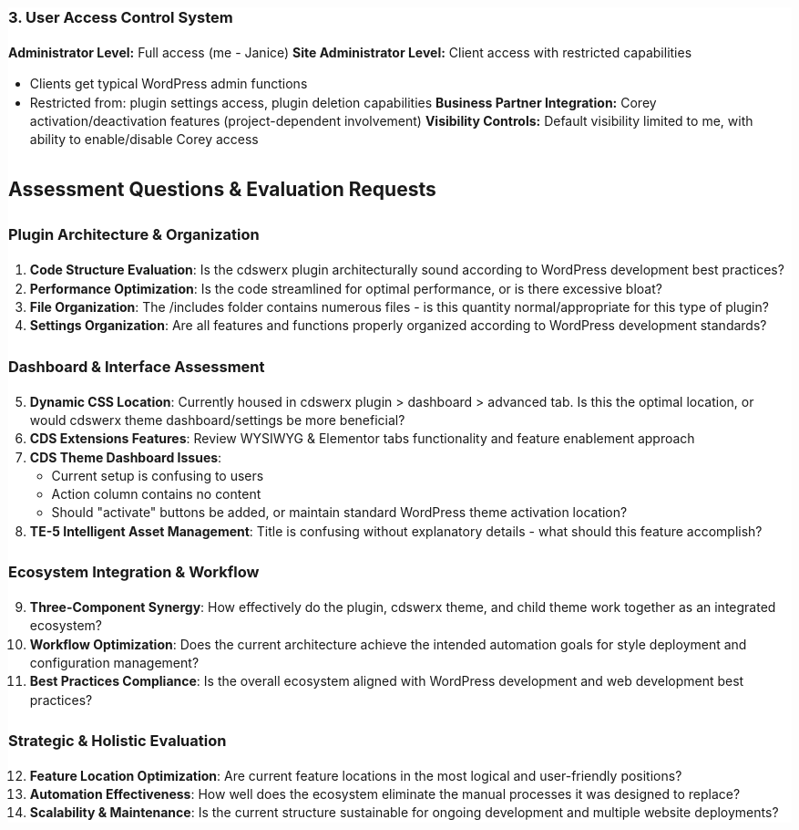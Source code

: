 ### 3. User Access Control System
**Administrator Level:** Full access (me - Janice)
**Site Administrator Level:** Client access with restricted capabilities
- Clients get typical WordPress admin functions
- Restricted from: plugin settings access, plugin deletion capabilities
**Business Partner Integration:** Corey activation/deactivation features (project-dependent involvement)
**Visibility Controls:** Default visibility limited to me, with ability to enable/disable Corey access

## Assessment Questions & Evaluation Requests

### Plugin Architecture & Organization
1. **Code Structure Evaluation**: Is the cdswerx plugin architecturally sound according to WordPress development best practices?
2. **Performance Optimization**: Is the code streamlined for optimal performance, or is there excessive bloat?
3. **File Organization**: The /includes folder contains numerous files - is this quantity normal/appropriate for this type of plugin?
4. **Settings Organization**: Are all features and functions properly organized according to WordPress development standards?

### Dashboard & Interface Assessment
5. **Dynamic CSS Location**: Currently housed in cdswerx plugin > dashboard > advanced tab. Is this the optimal location, or would cdswerx theme dashboard/settings be more beneficial?
6. **CDS Extensions Features**: Review WYSIWYG & Elementor tabs functionality and feature enablement approach
7. **CDS Theme Dashboard Issues**: 
   - Current setup is confusing to users
   - Action column contains no content
   - Should "activate" buttons be added, or maintain standard WordPress theme activation location?
8. **TE-5 Intelligent Asset Management**: Title is confusing without explanatory details - what should this feature accomplish?

### Ecosystem Integration & Workflow
9. **Three-Component Synergy**: How effectively do the plugin, cdswerx theme, and child theme work together as an integrated ecosystem?
10. **Workflow Optimization**: Does the current architecture achieve the intended automation goals for style deployment and configuration management?
11. **Best Practices Compliance**: Is the overall ecosystem aligned with WordPress development and web development best practices?

### Strategic & Holistic Evaluation
12. **Feature Location Optimization**: Are current feature locations in the most logical and user-friendly positions?
13. **Automation Effectiveness**: How well does the ecosystem eliminate the manual processes it was designed to replace?
14. **Scalability & Maintenance**: Is the current structure sustainable for ongoing development and multiple website deployments?
